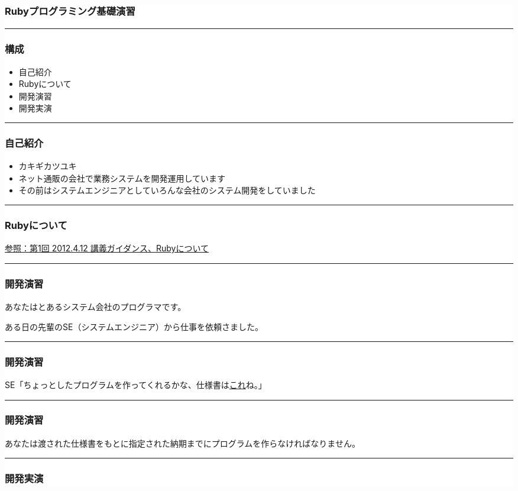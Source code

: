 ### Rubyプログラミング基礎演習


---


### 構成

+ 自己紹介
+ Rubyについて
+ 開発演習
+ 開発実演

---


### 自己紹介

+ カキギカツユキ
+ ネット通販の会社で業務システムを開発運用しています
+ その前はシステムエンジニアとしていろんな会社のシステム開発をしていました

---


### Rubyについて

[参照：第1回 2012.4.12 講義ガイダンス、Rubyについて](https://speakerdeck.com/igaiga/ruby-1?slide=25)

---


### 開発演習

あなたはとあるシステム会社のプログラマです。

ある日の先輩のSE（システムエンジニア）から仕事を依頼さました。

---

### 開発演習

SE「ちょっとしたプログラムを作ってくれるかな、仕様書は[これ](https://k2works.github.io/ruby_basic_exercises/excercies/index.html#_uc_02%E4%BB%95%E5%85%A5%E3%82%8C%E5%95%86%E5%93%81%E3%82%92%E5%85%A5%E8%8D%B7%E3%81%99%E3%82%8B)ね。」

---

### 開発演習

あなたは渡された仕様書をもとに指定された納期までにプログラムを作らなければなりません。

---


### 開発実演
